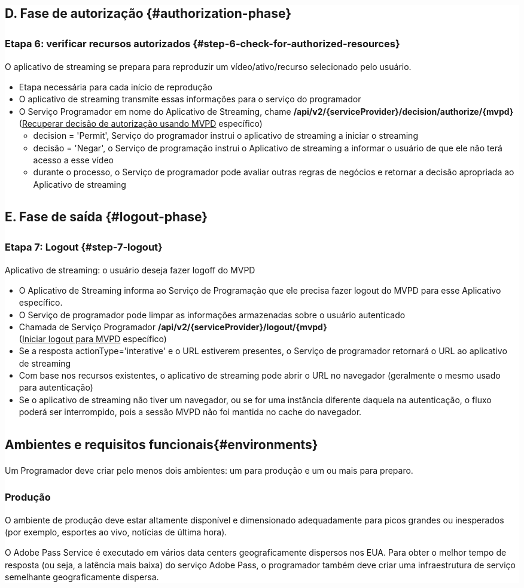## D. Fase de autorização {#authorization-phase}

### Etapa 6: verificar recursos autorizados {#step-6-check-for-authorized-resources}

O aplicativo de streaming se prepara para reproduzir um vídeo/ativo/recurso selecionado pelo usuário.

* Etapa necessária para cada início de reprodução
* O aplicativo de streaming transmite essas informações para o serviço do programador
* O Serviço Programador em nome do Aplicativo de Streaming, chame <b>/api/v2/{serviceProvider}/decision/authorize/{mvpd}</b><br>
([Recuperar decisão de autorização usando MVPD](../apis/decisions-apis/rest-api-v2-decisions-apis-retrieve-authorization-decisions-using-specific-mvpd.md) específico)
   * decision = &#39;Permit&#39;, Serviço do programador instrui o aplicativo de streaming a iniciar o streaming
   * decisão = &#39;Negar&#39;, o Serviço de programação instrui o Aplicativo de streaming a informar o usuário de que ele não terá acesso a esse vídeo
   * durante o processo, o Serviço de programador pode avaliar outras regras de negócios e retornar a decisão apropriada ao Aplicativo de streaming

## E. Fase de saída {#logout-phase}

### Etapa 7: Logout {#step-7-logout}

Aplicativo de streaming: o usuário deseja fazer logoff do MVPD

* O Aplicativo de Streaming informa ao Serviço de Programação que ele precisa fazer logout do MVPD para esse Aplicativo específico.
* O Serviço de programador pode limpar as informações armazenadas sobre o usuário autenticado
* Chamada de Serviço Programador <b>/api/v2/{serviceProvider}/logout/{mvpd}</b><br>
([Iniciar logout para MVPD](../apis/logout-apis/rest-api-v2-logout-apis-initiate-logout-for-specific-mvpd.md) específico)
* Se a resposta actionType=&#39;interative&#39; e o URL estiverem presentes, o Serviço de programador retornará o URL ao aplicativo de streaming
* Com base nos recursos existentes, o aplicativo de streaming pode abrir o URL no navegador (geralmente o mesmo usado para autenticação)
* Se o aplicativo de streaming não tiver um navegador, ou se for uma instância diferente daquela na autenticação, o fluxo poderá ser interrompido, pois a sessão MVPD não foi mantida no cache do navegador.

## Ambientes e requisitos funcionais{#environments}

Um Programador deve criar pelo menos dois ambientes: um para produção e um ou mais para preparo.

### Produção

O ambiente de produção deve estar altamente disponível e dimensionado adequadamente para picos grandes ou inesperados (por exemplo, esportes ao vivo, notícias de última hora).

O Adobe Pass Service é executado em vários data centers geograficamente dispersos nos EUA. Para obter o melhor tempo de resposta (ou seja, a latência mais baixa) do serviço Adobe Pass, o programador também deve criar uma infraestrutura de serviço semelhante geograficamente dispersa.
